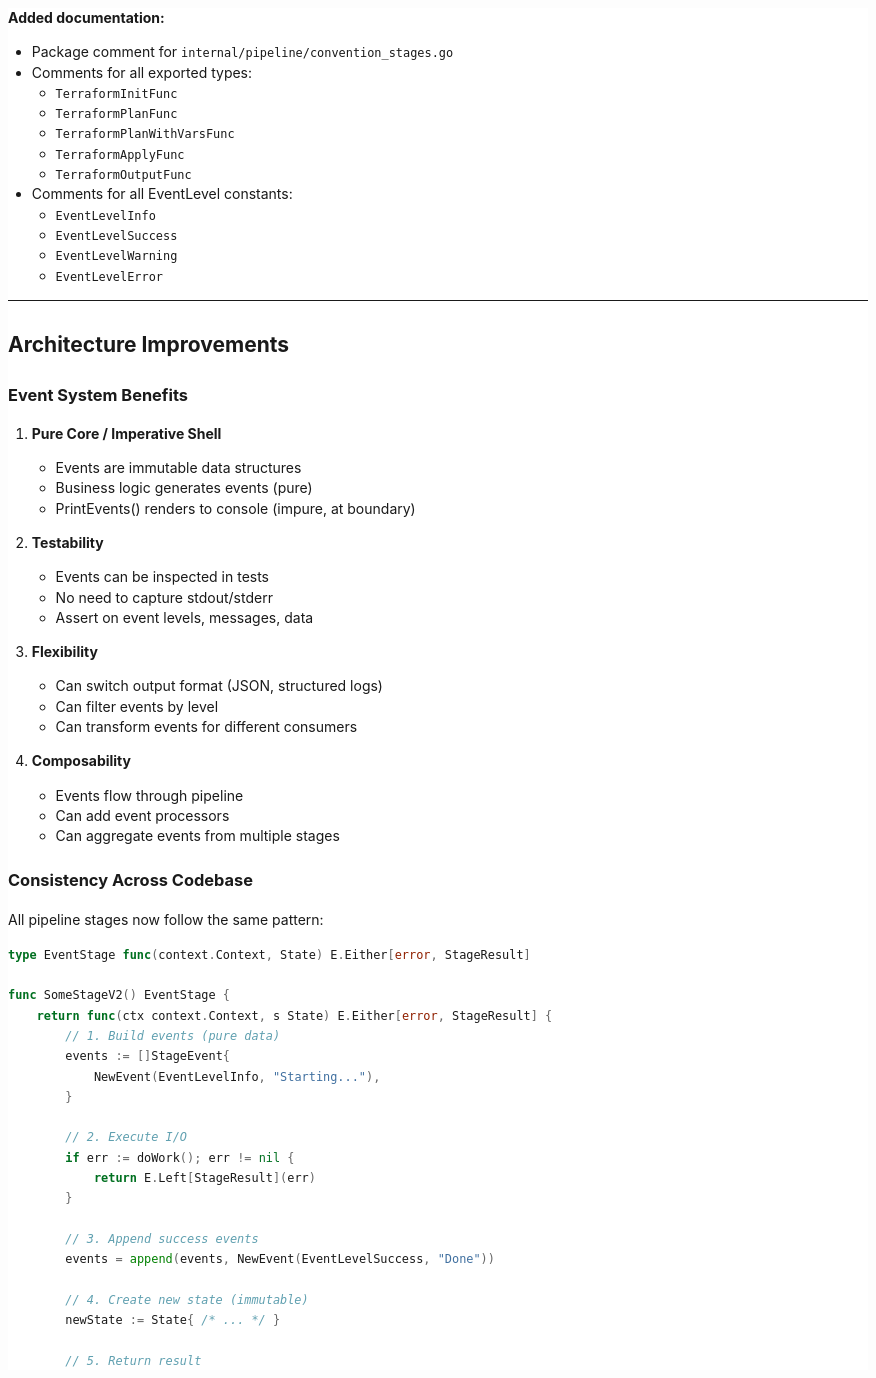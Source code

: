 **Added documentation:**
- Package comment for `internal/pipeline/convention_stages.go`
- Comments for all exported types:
  - `TerraformInitFunc`
  - `TerraformPlanFunc`
  - `TerraformPlanWithVarsFunc`
  - `TerraformApplyFunc`
  - `TerraformOutputFunc`
- Comments for all EventLevel constants:
  - `EventLevelInfo`
  - `EventLevelSuccess`
  - `EventLevelWarning`
  - `EventLevelError`

---

## Architecture Improvements

### Event System Benefits

1. **Pure Core / Imperative Shell**
   - Events are immutable data structures
   - Business logic generates events (pure)
   - PrintEvents() renders to console (impure, at boundary)

2. **Testability**
   - Events can be inspected in tests
   - No need to capture stdout/stderr
   - Assert on event levels, messages, data

3. **Flexibility**
   - Can switch output format (JSON, structured logs)
   - Can filter events by level
   - Can transform events for different consumers

4. **Composability**
   - Events flow through pipeline
   - Can add event processors
   - Can aggregate events from multiple stages

### Consistency Across Codebase

All pipeline stages now follow the same pattern:

```go
type EventStage func(context.Context, State) E.Either[error, StageResult]

func SomeStageV2() EventStage {
    return func(ctx context.Context, s State) E.Either[error, StageResult] {
        // 1. Build events (pure data)
        events := []StageEvent{
            NewEvent(EventLevelInfo, "Starting..."),
        }

        // 2. Execute I/O
        if err := doWork(); err != nil {
            return E.Left[StageResult](err)
        }

        // 3. Append success events
        events = append(events, NewEvent(EventLevelSuccess, "Done"))

        // 4. Create new state (immutable)
        newState := State{ /* ... */ }

        // 5. Return result
```